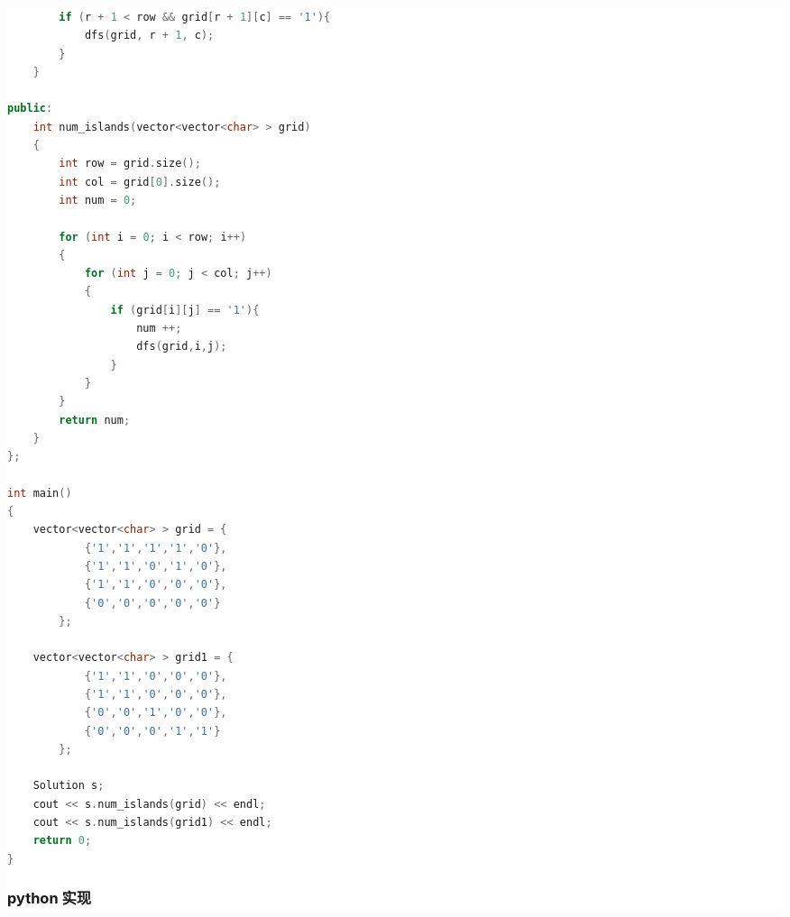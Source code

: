 ```c++
        if (r + 1 < row && grid[r + 1][c] == '1'){
            dfs(grid, r + 1, c);
        }
    }

public:
    int num_islands(vector<vector<char> > grid)
    {
        int row = grid.size();
        int col = grid[0].size();
        int num = 0;

        for (int i = 0; i < row; i++)
        {
            for (int j = 0; j < col; j++)
            {
                if (grid[i][j] == '1'){
                    num ++;
                    dfs(grid,i,j);
                }
            }
        }
        return num;
    }
};

int main()
{
    vector<vector<char> > grid = {
            {'1','1','1','1','0'},
            {'1','1','0','1','0'},
            {'1','1','0','0','0'},
            {'0','0','0','0','0'}
        };

    vector<vector<char> > grid1 = {
            {'1','1','0','0','0'},
            {'1','1','0','0','0'},
            {'0','0','1','0','0'},
            {'0','0','0','1','1'}
        };

    Solution s;
    cout << s.num_islands(grid) << endl;
    cout << s.num_islands(grid1) << endl;
    return 0;
}
```

### python 实现
